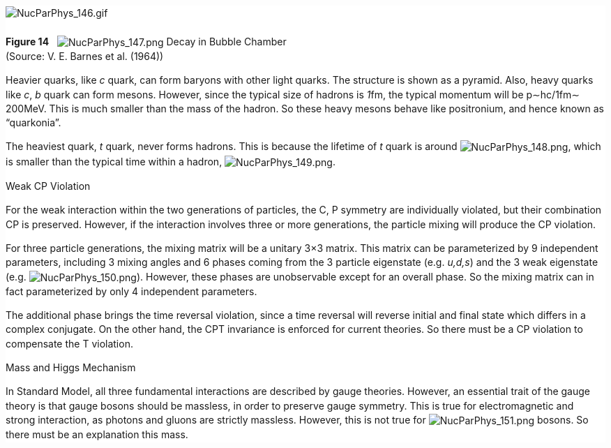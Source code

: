  <span class="InputInline"><span><img src="{{ site.url }}/assets/HTMLFiles/NucParPhys_146.gif" alt="NucParPhys_146.gif" width="80%" height="auto" style="vertical-align:middle" /></span></span><br /><br /><span style='font-weight: bold;'>Figure </span><span style='font-weight: bold;'>14</span>&nbsp;&nbsp;&nbsp;<span><span><img src="{{ site.url }}/assets/HTMLFiles/NucParPhys_147.png" alt="NucParPhys_147.png" width="24" height="22" style="vertical-align:middle" /></span></span> Decay in Bubble Chamber<br />(Source: V. E. Barnes et al. (1964))
</p>



<p class="Text">
 Heavier quarks, like <span><em>c</em></span> quark, can form baryons with other light quarks. The structure is shown as a pyramid. Also, heavy quarks like <span><em>c</em></span>, <span><em>b</em></span> quark can form mesons. However, since the typical size of hadrons is <span><em>1</em>fm</span>, the typical momentum will be <span><span>p&sim;<span class="script">h</span>c/1fm&sim; 200MeV</span></span>. This is much smaller than the mass of the hadron. So these heavy mesons behave like positronium, and hence known as &ldquo;quarkonia&rdquo;.
</p>



<p class="Text">
 The heaviest quark, <span><em>t</em></span> quark, never forms hadrons. This is because the lifetime of <span><em>t</em></span> quark is around <span><span><img src="{{ site.url }}/assets/HTMLFiles/NucParPhys_148.png" alt="NucParPhys_148.png" width="54" height="25" style="vertical-align:middle" /></span></span>, which is smaller than the typical time within a hadron, <span><span><img src="{{ site.url }}/assets/HTMLFiles/NucParPhys_149.png" alt="NucParPhys_149.png" width="154" height="25" style="vertical-align:middle" /></span></span>.
</p>



<p class="Subsection">
 Weak CP Violation
</p>



<p class="Text">
 For the weak interaction within the two generations of particles, the C, P symmetry are individually violated, but their combination CP is preserved. However, if the interaction involves three or more generations, the particle mixing will produce the CP violation.
</p>



<p class="Text">
 For three particle generations, the mixing matrix will be a unitary 3&times;3 matrix. This matrix can be parameterized by 9 independent parameters, including 3 mixing angles and 6 phases coming from the 3 particle eigenstate (e.g. <span><em>u</em><em>,</em><em>d</em><em>,</em><em>s</em></span>) and the 3 weak eigenstate (e.g. <span><span><img src="{{ site.url }}/assets/HTMLFiles/NucParPhys_150.png" alt="NucParPhys_150.png" width="66" height="25" style="vertical-align:middle" /></span></span>). However, these phases are unobservable except for an overall phase. So the mixing matrix can in fact parameterized by only 4 independent parameters. 
</p>



<p class="Text">
 The additional phase brings the time reversal violation, since a time reversal will reverse initial and final state which differs in a complex conjugate. On the other hand, the CPT invariance is enforced for current theories. So there must be a CP violation to compensate the T violation. 
</p>



<p class="Subsection">
 Mass and Higgs Mechanism
</p>



<p class="Text">
 In Standard Model, all three fundamental interactions are described by gauge theories. However, an essential trait of the gauge theory is that gauge bosons should be massless, in order to preserve gauge symmetry. This is true for electromagnetic and strong interaction, as photons and gluons are strictly massless. However, this is not true for <span><span><img src="{{ site.url }}/assets/HTMLFiles/NucParPhys_151.png" alt="NucParPhys_151.png" width="46" height="25" style="vertical-align:middle" /></span></span> bosons. So there must be an explanation this mass.
</p>
